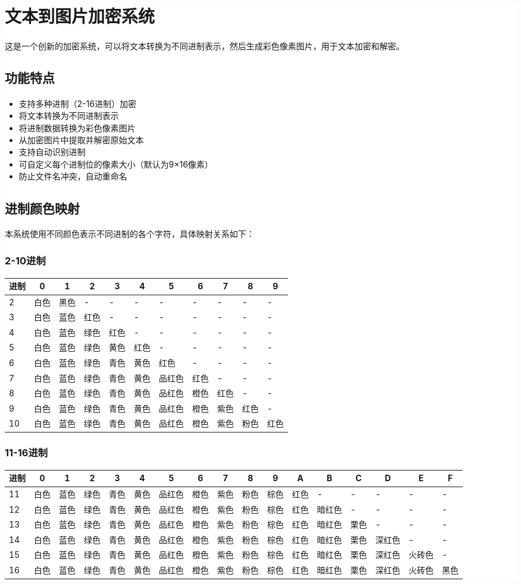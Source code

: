 # 文本到图片加密系统

这是一个创新的加密系统，可以将文本转换为不同进制表示，然后生成彩色像素图片，用于文本加密和解密。

## 功能特点

- 支持多种进制（2-16进制）加密
- 将文本转换为不同进制表示
- 将进制数据转换为彩色像素图片
- 从加密图片中提取并解密原始文本
- 支持自动识别进制
- 可自定义每个进制位的像素大小（默认为9×16像素）
- 防止文件名冲突，自动重命名

## 进制颜色映射

本系统使用不同颜色表示不同进制的各个字符，具体映射关系如下：

### 2-10进制

| 进制 | 0 | 1 | 2 | 3 | 4 | 5 | 6 | 7 | 8 | 9 |
|------|---|---|---|---|---|---|---|---|---|---|
| 2    | 白色 | 黑色 | - | - | - | - | - | - | - | - |
| 3    | 白色 | 蓝色 | 红色 | - | - | - | - | - | - | - |
| 4    | 白色 | 蓝色 | 绿色 | 红色 | - | - | - | - | - | - |
| 5    | 白色 | 蓝色 | 绿色 | 黄色 | 红色 | - | - | - | - | - |
| 6    | 白色 | 蓝色 | 绿色 | 青色 | 黄色 | 红色 | - | - | - | - |
| 7    | 白色 | 蓝色 | 绿色 | 青色 | 黄色 | 品红色 | 红色 | - | - | - |
| 8    | 白色 | 蓝色 | 绿色 | 青色 | 黄色 | 品红色 | 橙色 | 红色 | - | - |
| 9    | 白色 | 蓝色 | 绿色 | 青色 | 黄色 | 品红色 | 橙色 | 紫色 | 红色 | - |
| 10   | 白色 | 蓝色 | 绿色 | 青色 | 黄色 | 品红色 | 橙色 | 紫色 | 粉色 | 红色 |

### 11-16进制

| 进制 | 0 | 1 | 2 | 3 | 4 | 5 | 6 | 7 | 8 | 9 | A | B | C | D | E | F |
|------|---|---|---|---|---|---|---|---|---|---|---|---|---|---|---|---|
| 11   | 白色 | 蓝色 | 绿色 | 青色 | 黄色 | 品红色 | 橙色 | 紫色 | 粉色 | 棕色 | 红色 | - | - | - | - | - |
| 12   | 白色 | 蓝色 | 绿色 | 青色 | 黄色 | 品红色 | 橙色 | 紫色 | 粉色 | 棕色 | 红色 | 暗红色 | - | - | - | - |
| 13   | 白色 | 蓝色 | 绿色 | 青色 | 黄色 | 品红色 | 橙色 | 紫色 | 粉色 | 棕色 | 红色 | 暗红色 | 栗色 | - | - | - |
| 14   | 白色 | 蓝色 | 绿色 | 青色 | 黄色 | 品红色 | 橙色 | 紫色 | 粉色 | 棕色 | 红色 | 暗红色 | 栗色 | 深红色 | - | - |
| 15   | 白色 | 蓝色 | 绿色 | 青色 | 黄色 | 品红色 | 橙色 | 紫色 | 粉色 | 棕色 | 红色 | 暗红色 | 栗色 | 深红色 | 火砖色 | - |
| 16   | 白色 | 蓝色 | 绿色 | 青色 | 黄色 | 品红色 | 橙色 | 紫色 | 粉色 | 棕色 | 红色 | 暗红色 | 栗色 | 深红色 | 火砖色 | 黑色 |
